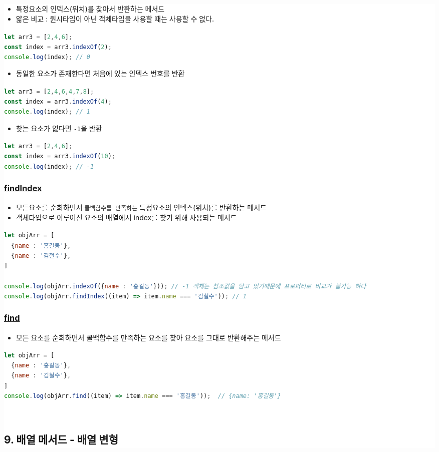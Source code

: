 - 특정요소의 인덱스(위치)를 찾아서 반환하는 메서드
- 얇은 비교 : 원시타입이 아닌 객체타입을 사용할 때는 사용할 수 없다.

```Javascript
let arr3 = [2,4,6]; 
const index = arr3.indexOf(2);
console.log(index); // 0 
```

- 동일한 요소가 존재한다면 처음에 있는 인덱스 번호를 반환

```Javascript
let arr3 = [2,4,6,4,7,8]; 
const index = arr3.indexOf(4);
console.log(index); // 1
```

- 찾는 요소가 없다면 `-1`을 반환

```Javascript
let arr3 = [2,4,6]; 
const index = arr3.indexOf(10);
console.log(index); // -1
```

### [findIndex](https://developer.mozilla.org/en-US/docs/Web/JavaScript/Reference/Global_Objects/Array/findIndex)

- 모든요소를 순회하면서 `콜백함수를 만족하는` 특정요소의 인덱스(위치)를 반환하는 메서드
- 객체타입으로 이루어진 요소의 배열에서 index를 찾기 위해 사용되는 메서드

```Javascript
let objArr = [
  {name : '홍길동'},
  {name : '김철수'},
]

console.log(objArr.indexOf({name : '홍길동'})); // -1 객체는 참조값을 담고 있기때문에 프로퍼티로 비교가 불가능 하다 
console.log(objArr.findIndex((item) => item.name === '김철수')); // 1
```

### [find](https://developer.mozilla.org/ko/docs/Web/JavaScript/Reference/Global_Objects/Array/find)

- 모든 요소를 순회하면서 콜백함수를 만족하는 요소를 찾아 요소를 그대로 반환해주는 메서드

```Javascript
let objArr = [
  {name : '홍길동'},
  {name : '김철수'},
]
console.log(objArr.find((item) => item.name === '홍길동'));  // {name: '홍길동'}
```

<br/>

## 9. 배열 메서드 - 배열 변형
